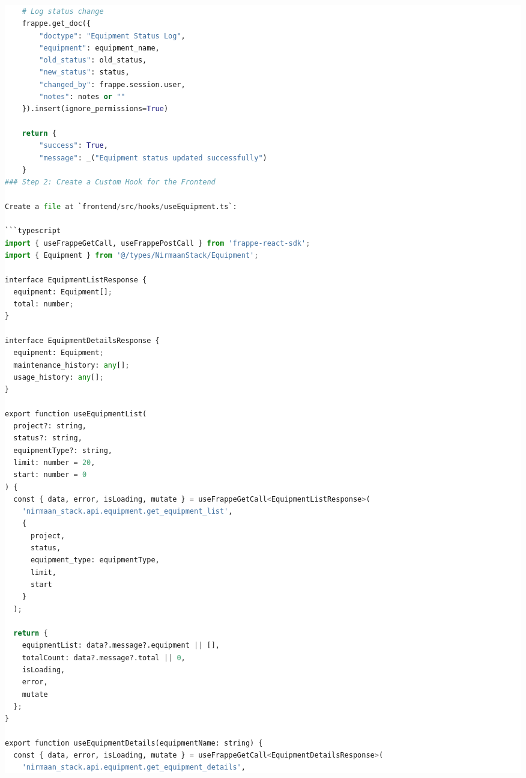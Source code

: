 ```python
    # Log status change
    frappe.get_doc({
        "doctype": "Equipment Status Log",
        "equipment": equipment_name,
        "old_status": old_status,
        "new_status": status,
        "changed_by": frappe.session.user,
        "notes": notes or ""
    }).insert(ignore_permissions=True)
    
    return {
        "success": True,
        "message": _("Equipment status updated successfully")
    }
### Step 2: Create a Custom Hook for the Frontend

Create a file at `frontend/src/hooks/useEquipment.ts`:

```typescript
import { useFrappeGetCall, useFrappePostCall } from 'frappe-react-sdk';
import { Equipment } from '@/types/NirmaanStack/Equipment';

interface EquipmentListResponse {
  equipment: Equipment[];
  total: number;
}

interface EquipmentDetailsResponse {
  equipment: Equipment;
  maintenance_history: any[];
  usage_history: any[];
}

export function useEquipmentList(
  project?: string,
  status?: string,
  equipmentType?: string,
  limit: number = 20,
  start: number = 0
) {
  const { data, error, isLoading, mutate } = useFrappeGetCall<EquipmentListResponse>(
    'nirmaan_stack.api.equipment.get_equipment_list',
    {
      project,
      status,
      equipment_type: equipmentType,
      limit,
      start
    }
  );
  
  return {
    equipmentList: data?.message?.equipment || [],
    totalCount: data?.message?.total || 0,
    isLoading,
    error,
    mutate
  };
}

export function useEquipmentDetails(equipmentName: string) {
  const { data, error, isLoading, mutate } = useFrappeGetCall<EquipmentDetailsResponse>(
    'nirmaan_stack.api.equipment.get_equipment_details',
```